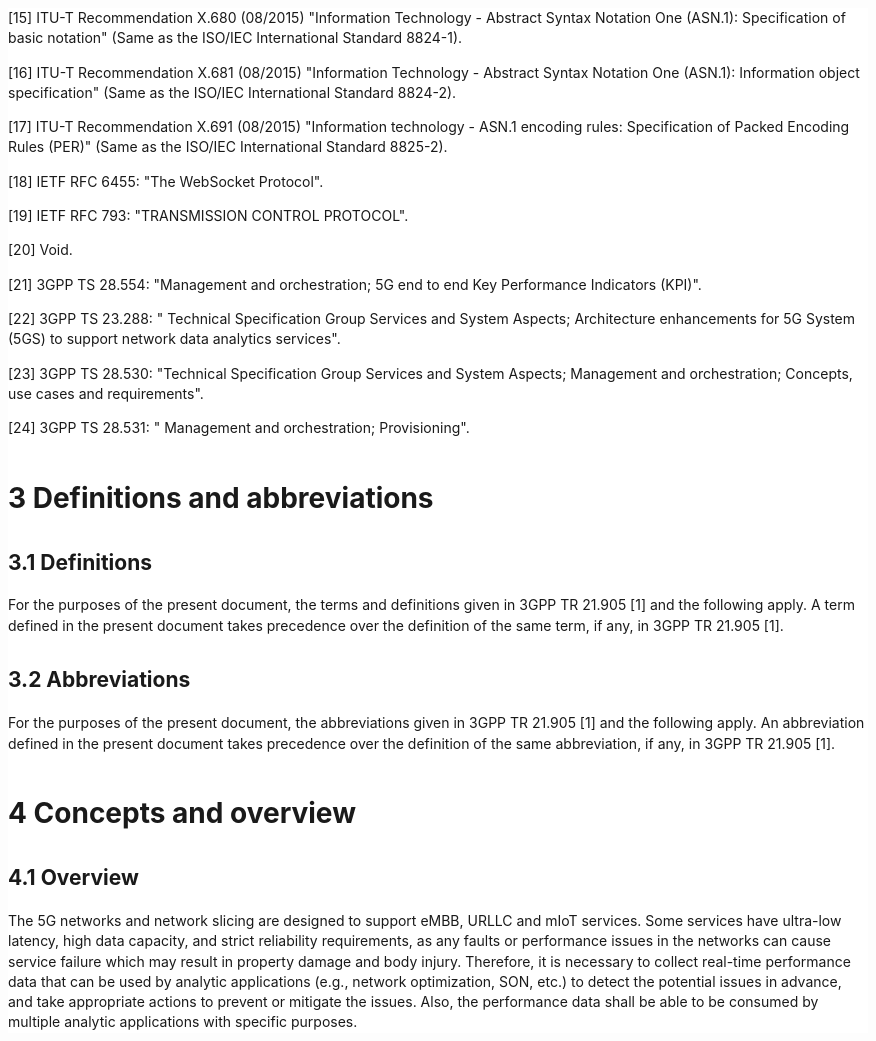 \[15\] ITU-T Recommendation X.680 (08/2015) \"Information Technology -
Abstract Syntax Notation One (ASN.1): Specification of basic notation\"
(Same as the ISO/IEC International Standard 8824-1).

\[16\] ITU-T Recommendation X.681 (08/2015) \"Information Technology -
Abstract Syntax Notation One (ASN.1): Information object specification\"
(Same as the ISO/IEC International Standard 8824-2).

\[17\] ITU-T Recommendation X.691 (08/2015) \"Information technology -
ASN.1 encoding rules: Specification of Packed Encoding Rules (PER)\"
(Same as the ISO/IEC International Standard 8825-2).

\[18\] IETF RFC 6455: \"The WebSocket Protocol\".

\[19\] IETF RFC 793: \"TRANSMISSION CONTROL PROTOCOL\".

\[20\] Void.

\[21\] 3GPP TS 28.554: \"Management and orchestration; 5G end to end Key
Performance Indicators (KPI)\".

\[22\] 3GPP TS 23.288: \" Technical Specification Group Services and
System Aspects; Architecture enhancements for 5G System (5GS) to support
network data analytics services\".

\[23\] 3GPP TS 28.530: \"Technical Specification Group Services and
System Aspects; Management and orchestration; Concepts, use cases and
requirements\".

\[24\] 3GPP TS 28.531: \" Management and orchestration; Provisioning\".

3 Definitions and abbreviations
===============================

3.1 Definitions
---------------

For the purposes of the present document, the terms and definitions
given in 3GPP TR 21.905 \[1\] and the following apply. A term defined in
the present document takes precedence over the definition of the same
term, if any, in 3GPP TR 21.905 \[1\].

3.2 Abbreviations
-----------------

For the purposes of the present document, the abbreviations given in
3GPP TR 21.905 \[1\] and the following apply. An abbreviation defined in
the present document takes precedence over the definition of the same
abbreviation, if any, in 3GPP TR 21.905 \[1\].

4 Concepts and overview
=======================

4.1 Overview
------------

The 5G networks and network slicing are designed to support eMBB, URLLC
and mIoT services. Some services have ultra-low latency, high data
capacity, and strict reliability requirements, as any faults or
performance issues in the networks can cause service failure which may
result in property damage and body injury. Therefore, it is necessary to
collect real-time performance data that can be used by analytic
applications (e.g., network optimization, SON, etc.) to detect the
potential issues in advance, and take appropriate actions to prevent or
mitigate the issues. Also, the performance data shall be able to be
consumed by multiple analytic applications with specific purposes.
